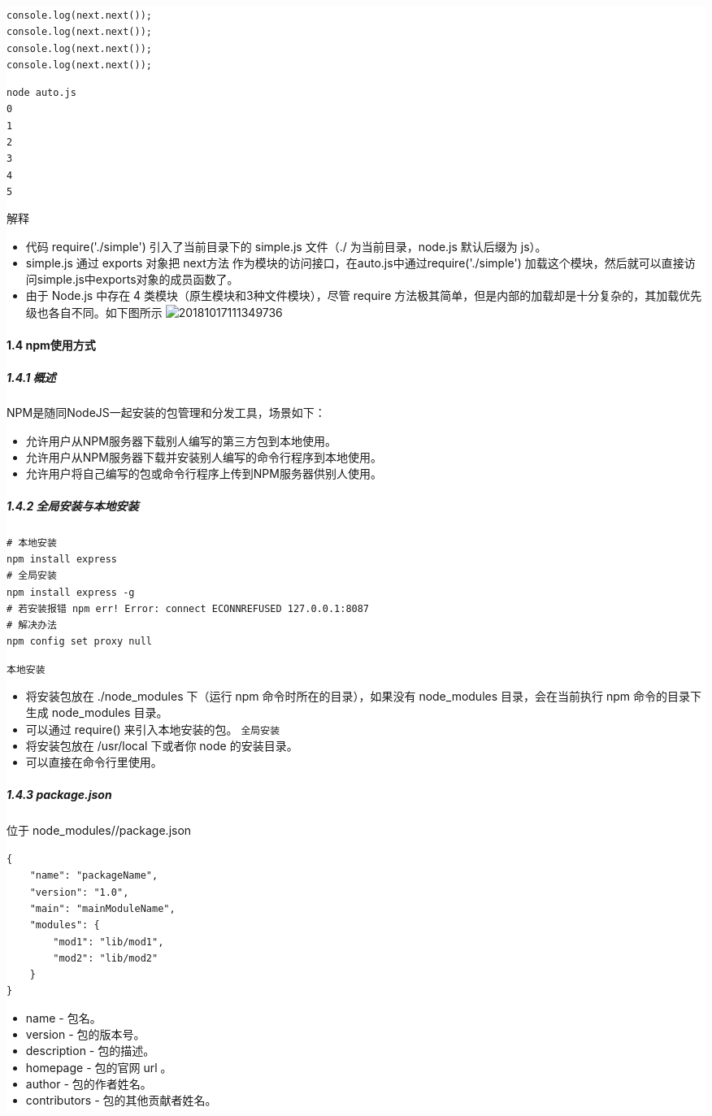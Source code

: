 ```
console.log(next.next());
console.log(next.next());
console.log(next.next());
console.log(next.next());
```
```
node auto.js
0
1
2
3
4
5
```
解释
- 代码 require('./simple') 引入了当前目录下的 simple.js 文件（./ 为当前目录，node.js 默认后缀为 js）。
- simple.js 通过 exports 对象把 next方法 作为模块的访问接口，在auto.js中通过require('./simple') 加载这个模块，然后就可以直接访问simple.js中exports对象的成员函数了。
- 由于 Node.js 中存在 4 类模块（原生模块和3种文件模块），尽管 require 方法极其简单，但是内部的加载却是十分复杂的，其加载优先级也各自不同。如下图所示
![20181017111349736](/assets/nodejs-require.jpg)
#### 1.4 npm使用方式
##### 1.4.1 概述
NPM是随同NodeJS一起安装的包管理和分发工具，场景如下：
- 允许用户从NPM服务器下载别人编写的第三方包到本地使用。
- 允许用户从NPM服务器下载并安装别人编写的命令行程序到本地使用。
- 允许用户将自己编写的包或命令行程序上传到NPM服务器供别人使用。
##### 1.4.2 全局安装与本地安装
```
# 本地安装
npm install express   
# 全局安装
npm install express -g   
# 若安装报错 npm err! Error: connect ECONNREFUSED 127.0.0.1:8087 
# 解决办法
npm config set proxy null
```
`本地安装`
- 将安装包放在 ./node_modules 下（运行 npm 命令时所在的目录），如果没有 node_modules 目录，会在当前执行 npm 命令的目录下生成 node_modules 目录。
- 可以通过 require() 来引入本地安装的包。
`全局安装`
- 将安装包放在 /usr/local 下或者你 node 的安装目录。
- 可以直接在命令行里使用。
##### 1.4.3 package.json
位于 node_modules/<Module Name>/package.json
```
{
	"name": "packageName",
	"version": "1.0",
	"main": "mainModuleName",
	"modules": {
        "mod1": "lib/mod1",
        "mod2": "lib/mod2"
  	}
}
```
- name - 包名。
- version - 包的版本号。
- description - 包的描述。
- homepage - 包的官网 url 。
- author - 包的作者姓名。
- contributors - 包的其他贡献者姓名。